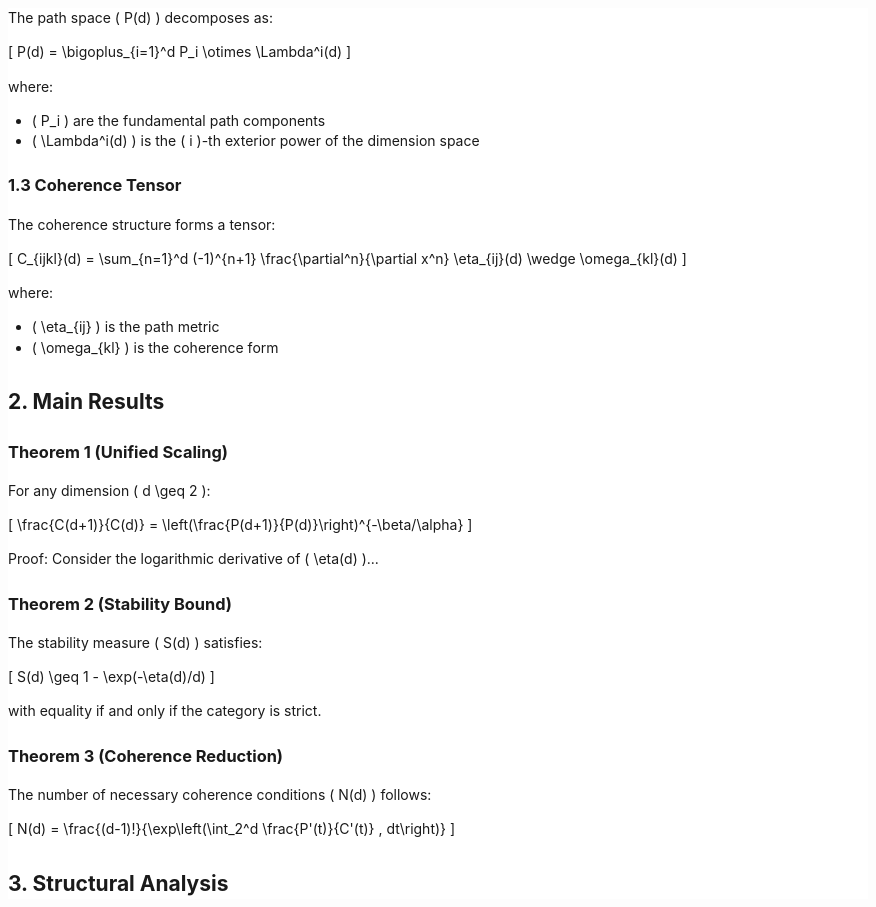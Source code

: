 The path space \( P(d) \) decomposes as:

\[
P(d) = \bigoplus_{i=1}^d P_i \otimes \Lambda^i(d)
\]

where:
- \( P_i \) are the fundamental path components
- \( \Lambda^i(d) \) is the \( i \)-th exterior power of the dimension space

### 1.3 Coherence Tensor

The coherence structure forms a tensor:

\[
C_{ijkl}(d) = \sum_{n=1}^d (-1)^{n+1} \frac{\partial^n}{\partial x^n} \eta_{ij}(d) \wedge \omega_{kl}(d)
\]

where:
- \( \eta_{ij} \) is the path metric
- \( \omega_{kl} \) is the coherence form

## 2. Main Results

### Theorem 1 (Unified Scaling)

For any dimension \( d \geq 2 \):

\[
\frac{C(d+1)}{C(d)} = \left(\frac{P(d+1)}{P(d)}\right)^{-\beta/\alpha}
\]

Proof: Consider the logarithmic derivative of \( \eta(d) \)...

### Theorem 2 (Stability Bound)

The stability measure \( S(d) \) satisfies:

\[
S(d) \geq 1 - \exp(-\eta(d)/d)
\]

with equality if and only if the category is strict.

### Theorem 3 (Coherence Reduction)

The number of necessary coherence conditions \( N(d) \) follows:

\[
N(d) = \frac{(d-1)!}{\exp\left(\int_2^d \frac{P'(t)}{C'(t)} \, dt\right)}
\]

## 3. Structural Analysis
